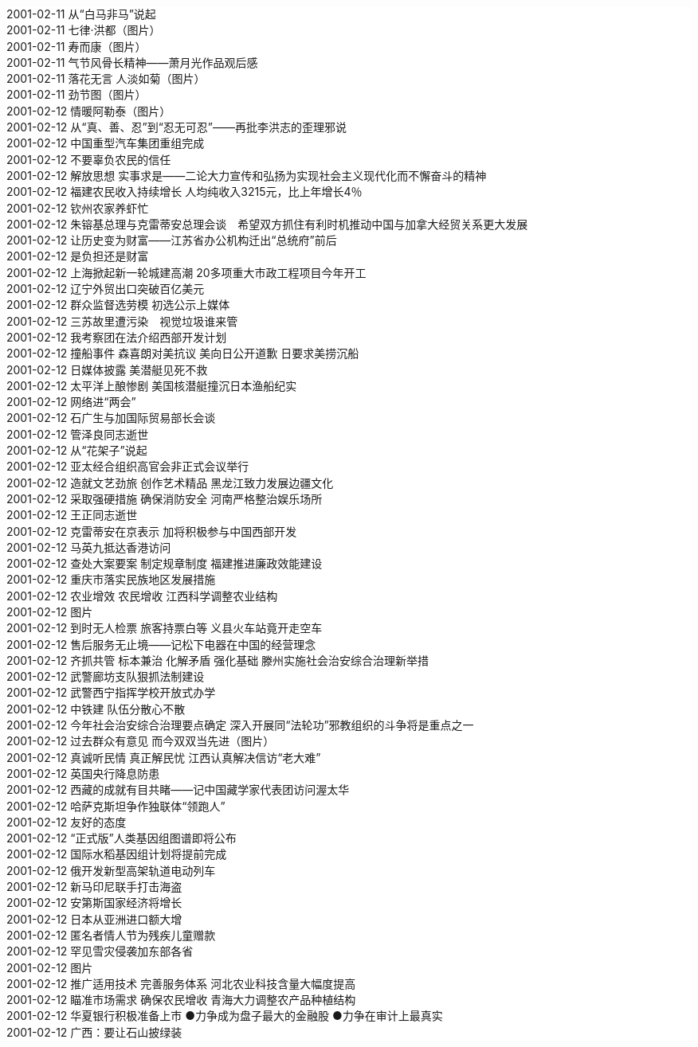 2001-02-11 从“白马非马”说起  
2001-02-11 七律·洪都（图片）  
2001-02-11 寿而康（图片）  
2001-02-11 气节风骨长精神——萧月光作品观后感  
2001-02-11 落花无言  人淡如菊（图片）  
2001-02-11 劲节图（图片）  
2001-02-12 情暖阿勒泰（图片）  
2001-02-12 从“真、善、忍”到“忍无可忍”——再批李洪志的歪理邪说  
2001-02-12 中国重型汽车集团重组完成  
2001-02-12 不要辜负农民的信任  
2001-02-12 解放思想  实事求是——二论大力宣传和弘扬为实现社会主义现代化而不懈奋斗的精神  
2001-02-12 福建农民收入持续增长  人均纯收入3215元，比上年增长4％  
2001-02-12 钦州农家养虾忙  
2001-02-12 朱镕基总理与克雷蒂安总理会谈　希望双方抓住有利时机推动中国与加拿大经贸关系更大发展  
2001-02-12 让历史变为财富——江苏省办公机构迁出“总统府”前后  
2001-02-12 是负担还是财富  
2001-02-12 上海掀起新一轮城建高潮  20多项重大市政工程项目今年开工  
2001-02-12 辽宁外贸出口突破百亿美元  
2001-02-12 群众监督选劳模  初选公示上媒体  
2001-02-12 三苏故里遭污染　视觉垃圾谁来管  
2001-02-12 我考察团在法介绍西部开发计划  
2001-02-12 撞船事件  森喜朗对美抗议  美向日公开道歉  日要求美捞沉船  
2001-02-12 日媒体披露  美潜艇见死不救  
2001-02-12 太平洋上酿惨剧  美国核潜艇撞沉日本渔船纪实  
2001-02-12 网络进“两会”  
2001-02-12 石广生与加国际贸易部长会谈  
2001-02-12 管泽良同志逝世  
2001-02-12 从“花架子”说起  
2001-02-12 亚太经合组织高官会非正式会议举行  
2001-02-12 造就文艺劲旅  创作艺术精品  黑龙江致力发展边疆文化  
2001-02-12 采取强硬措施  确保消防安全  河南严格整治娱乐场所  
2001-02-12 王正同志逝世  
2001-02-12 克雷蒂安在京表示  加将积极参与中国西部开发  
2001-02-12 马英九抵达香港访问  
2001-02-12 查处大案要案  制定规章制度  福建推进廉政效能建设  
2001-02-12 重庆市落实民族地区发展措施  
2001-02-12 农业增效  农民增收  江西科学调整农业结构  
2001-02-12 图片  
2001-02-12 到时无人检票  旅客持票白等  义县火车站竟开走空车  
2001-02-12 售后服务无止境——记松下电器在中国的经营理念  
2001-02-12 齐抓共管  标本兼治  化解矛盾  强化基础  滕州实施社会治安综合治理新举措  
2001-02-12 武警廊坊支队狠抓法制建设  
2001-02-12 武警西宁指挥学校开放式办学  
2001-02-12 中铁建  队伍分散心不散  
2001-02-12 今年社会治安综合治理要点确定  深入开展同“法轮功”邪教组织的斗争将是重点之一  
2001-02-12 过去群众有意见  而今双双当先进（图片）  
2001-02-12 真诚听民情  真正解民忧  江西认真解决信访“老大难”  
2001-02-12 英国央行降息防患  
2001-02-12 西藏的成就有目共睹——记中国藏学家代表团访问渥太华  
2001-02-12 哈萨克斯坦争作独联体“领跑人”  
2001-02-12 友好的态度  
2001-02-12 “正式版”人类基因组图谱即将公布  
2001-02-12 国际水稻基因组计划将提前完成  
2001-02-12 俄开发新型高架轨道电动列车  
2001-02-12 新马印尼联手打击海盗  
2001-02-12 安第斯国家经济将增长  
2001-02-12 日本从亚洲进口额大增  
2001-02-12 匿名者情人节为残疾儿童赠款  
2001-02-12 罕见雪灾侵袭加东部各省  
2001-02-12 图片  
2001-02-12 推广适用技术  完善服务体系  河北农业科技含量大幅度提高  
2001-02-12 瞄准市场需求  确保农民增收  青海大力调整农产品种植结构  
2001-02-12 华夏银行积极准备上市  ●力争成为盘子最大的金融股  ●力争在审计上最真实  
2001-02-12 广西：要让石山披绿装  